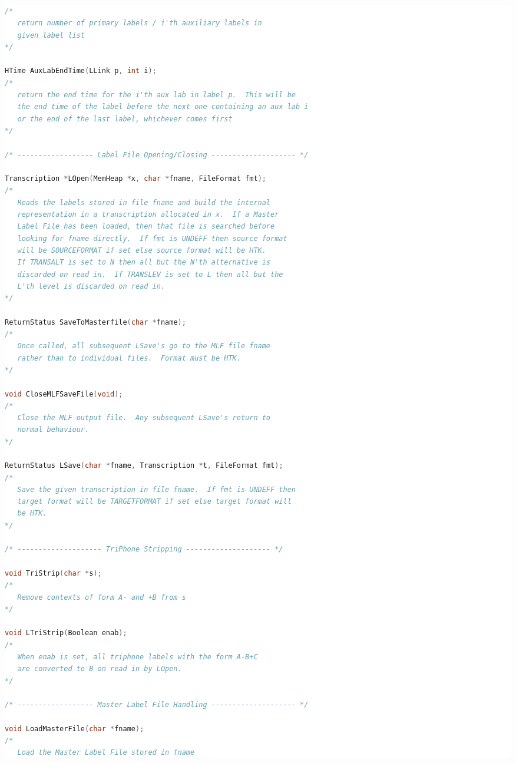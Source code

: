 ```C++
/*
   return number of primary labels / i'th auxiliary labels in
   given label list
*/

HTime AuxLabEndTime(LLink p, int i);
/* 
   return the end time for the i'th aux lab in label p.  This will be 
   the end time of the label before the next one containing an aux lab i
   or the end of the last label, whichever comes first
*/

/* ------------------ Label File Opening/Closing -------------------- */

Transcription *LOpen(MemHeap *x, char *fname, FileFormat fmt);
/*
   Reads the labels stored in file fname and build the internal
   representation in a transcription allocated in x.  If a Master
   Label File has been loaded, then that file is searched before
   looking for fname directly.  If fmt is UNDEFF then source format
   will be SOURCEFORMAT if set else source format will be HTK.
   If TRANSALT is set to N then all but the N'th alternative is
   discarded on read in.  If TRANSLEV is set to L then all but the 
   L'th level is discarded on read in.
*/

ReturnStatus SaveToMasterfile(char *fname);
/*
   Once called, all subsequent LSave's go to the MLF file fname
   rather than to individual files.  Format must be HTK.
*/

void CloseMLFSaveFile(void);
/*
   Close the MLF output file.  Any subsequent LSave's return to
   normal behaviour.
*/

ReturnStatus LSave(char *fname, Transcription *t, FileFormat fmt);
/* 
   Save the given transcription in file fname.  If fmt is UNDEFF then
   target format will be TARGETFORMAT if set else target format will
   be HTK.
*/

/* -------------------- TriPhone Stripping -------------------- */

void TriStrip(char *s);
/* 
   Remove contexts of form A- and +B from s 
*/

void LTriStrip(Boolean enab);
/*
   When enab is set, all triphone labels with the form A-B+C
   are converted to B on read in by LOpen.
*/

/* ------------------ Master Label File Handling -------------------- */

void LoadMasterFile(char *fname);
/*
   Load the Master Label File stored in fname
```